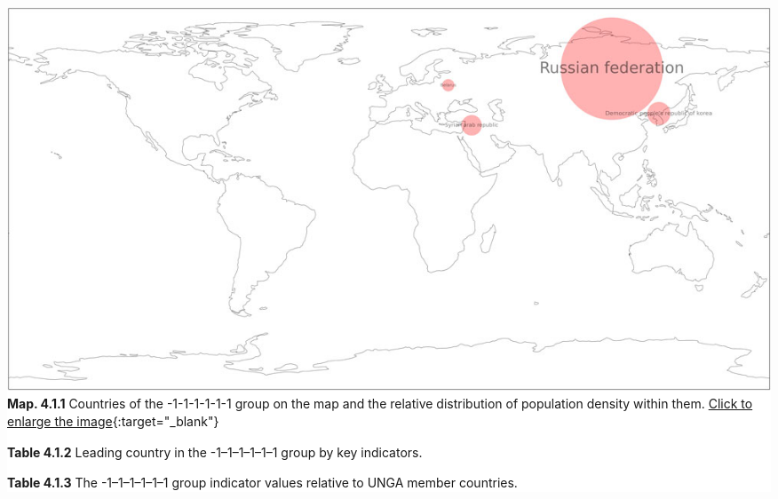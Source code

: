 ![MacDown Screenshot](res/single_group_short_reports/pict/-1-1-1-1-1-1_map_2024_pre.jpg)
**Map. 4.1.1** Countries of the -1-1-1-1-1-1 group on the map and the relative distribution of population density within them. [Click to enlarge the image](res/single_group_short_reports/pict/-1-1-1-1-1-1_map_2024.png){:target="_blank"}

<script src="https://gist.github.com/sobolsky/5b58602c12bbb72855ba0cdac645ed03.js"></script>

**Table 4.1.2** Leading country in the -1–1–1–1–1–1 group by key indicators.

<script src="https://gist.github.com/sobolsky/9edde4cc2dfbb645b449af442ebd130c.js"></script>

**Table 4.1.3** The -1–1–1–1–1–1 group indicator values relative to UNGA member countries.
